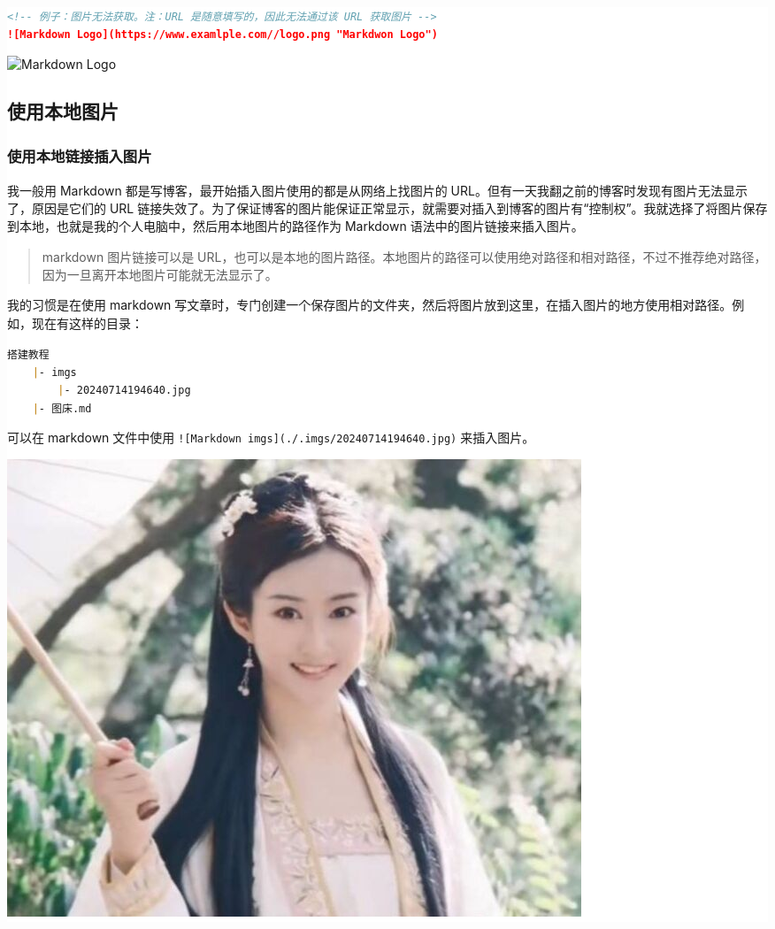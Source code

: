 ```markdown
<!-- 例子：图片无法获取。注：URL 是随意填写的，因此无法通过该 URL 获取图片 -->
![Markdown Logo](https://www.examlple.com//logo.png "Markdwon Logo")
```

![Markdown Logo](https://www.examlple.com//logo.png "Markdwon Logo")


## 使用本地图片

### 使用本地链接插入图片

我一般用 Markdown 都是写博客，最开始插入图片使用的都是从网络上找图片的 URL。但有一天我翻之前的博客时发现有图片无法显示了，原因是它们的 URL 链接失效了。为了保证博客的图片能保证正常显示，就需要对插入到博客的图片有“控制权”。我就选择了将图片保存到本地，也就是我的个人电脑中，然后用本地图片的路径作为 Markdown 语法中的图片链接来插入图片。

> markdown 图片链接可以是 URL，也可以是本地的图片路径。本地图片的路径可以使用绝对路径和相对路径，不过不推荐绝对路径，因为一旦离开本地图片可能就无法显示了。

我的习惯是在使用 markdown 写文章时，专门创建一个保存图片的文件夹，然后将图片放到这里，在插入图片的地方使用相对路径。例如，现在有这样的目录：

```markdown
搭建教程
    |- imgs
        |- 20240714194640.jpg
    |- 图床.md
```

可以在 markdown 文件中使用 `![Markdown imgs](./.imgs/20240714194640.jpg)` 来插入图片。

![Markdown imgs](./.imgs/20240714194640.jpg "图片")
